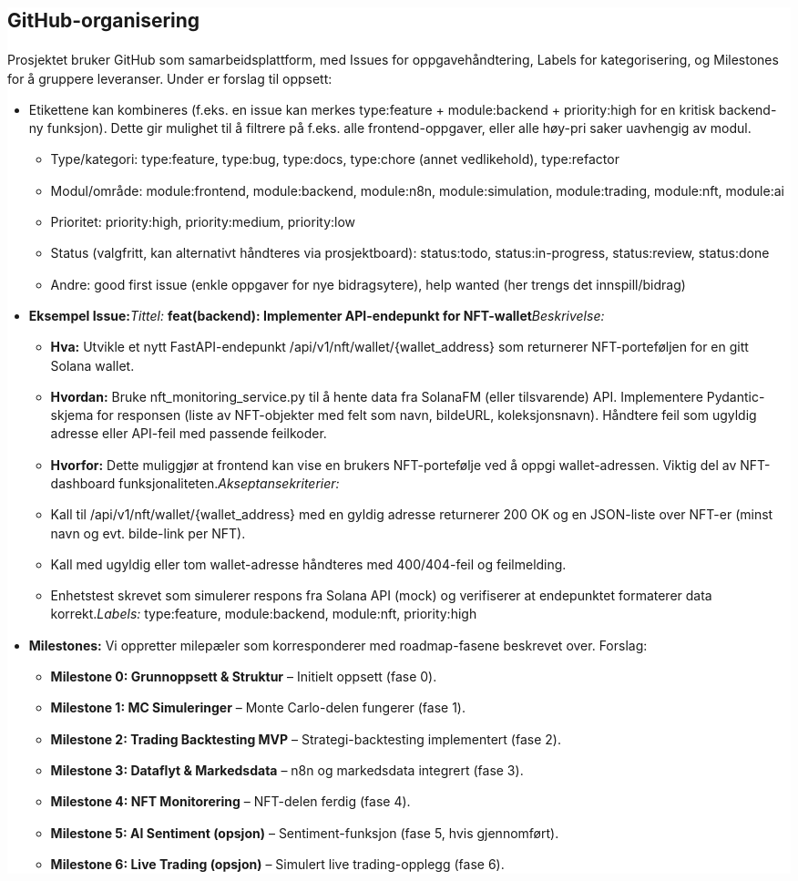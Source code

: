GitHub-organisering
-------------------

Prosjektet bruker GitHub som samarbeidsplattform, med Issues for oppgavehåndtering, Labels for kategorisering, og Milestones for å gruppere leveranser. Under er forslag til oppsett:

*   Etikettene kan kombineres (f.eks. en issue kan merkes type:feature + module:backend + priority:high for en kritisk backend-ny funksjon). Dette gir mulighet til å filtrere på f.eks. alle frontend-oppgaver, eller alle høy-pri saker uavhengig av modul.
    
    *   Type/kategori: type:feature, type:bug, type:docs, type:chore (annet vedlikehold), type:refactor
        
    *   Modul/område: module:frontend, module:backend, module:n8n, module:simulation, module:trading, module:nft, module:ai
        
    *   Prioritet: priority:high, priority:medium, priority:low
        
    *   Status (valgfritt, kan alternativt håndteres via prosjektboard): status:todo, status:in-progress, status:review, status:done
        
    *   Andre: good first issue (enkle oppgaver for nye bidragsytere), help wanted (her trengs det innspill/bidrag)
        
*   **Eksempel Issue:**_Tittel:_ **feat(backend): Implementer API-endepunkt for NFT-wallet**_Beskrivelse:_
    
    *   **Hva:** Utvikle et nytt FastAPI-endepunkt /api/v1/nft/wallet/{wallet\_address} som returnerer NFT-porteføljen for en gitt Solana wallet.
        
    *   **Hvordan:** Bruke nft\_monitoring\_service.py til å hente data fra SolanaFM (eller tilsvarende) API. Implementere Pydantic-skjema for responsen (liste av NFT-objekter med felt som navn, bildeURL, koleksjonsnavn). Håndtere feil som ugyldig adresse eller API-feil med passende feilkoder.
        
    *   **Hvorfor:** Dette muliggjør at frontend kan vise en brukers NFT-portefølje ved å oppgi wallet-adressen. Viktig del av NFT-dashboard funksjonaliteten._Akseptansekriterier:_
        
    *   Kall til /api/v1/nft/wallet/{wallet\_address} med en gyldig adresse returnerer 200 OK og en JSON-liste over NFT-er (minst navn og evt. bilde-link per NFT).
        
    *   Kall med ugyldig eller tom wallet-adresse håndteres med 400/404-feil og feilmelding.
        
    *   Enhetstest skrevet som simulerer respons fra Solana API (mock) og verifiserer at endepunktet formaterer data korrekt._Labels:_ type:feature, module:backend, module:nft, priority:high
        
*   **Milestones:** Vi oppretter milepæler som korresponderer med roadmap-fasene beskrevet over. Forslag:
    
    *   **Milestone 0: Grunnoppsett & Struktur** – Initielt oppsett (fase 0).
        
    *   **Milestone 1: MC Simuleringer** – Monte Carlo-delen fungerer (fase 1).
        
    *   **Milestone 2: Trading Backtesting MVP** – Strategi-backtesting implementert (fase 2).
        
    *   **Milestone 3: Dataflyt & Markedsdata** – n8n og markedsdata integrert (fase 3).
        
    *   **Milestone 4: NFT Monitorering** – NFT-delen ferdig (fase 4).
        
    *   **Milestone 5: AI Sentiment (opsjon)** – Sentiment-funksjon (fase 5, hvis gjennomført).
        
    *   **Milestone 6: Live Trading (opsjon)** – Simulert live trading-opplegg (fase 6).
        